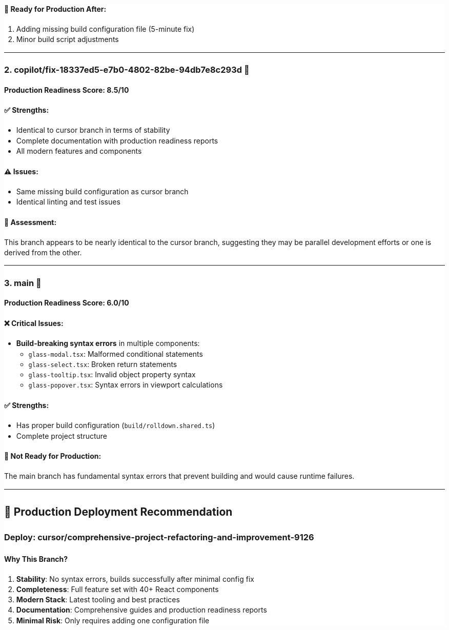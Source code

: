 #### 🚀 **Ready for Production After:**
1. Adding missing build configuration file (5-minute fix)
2. Minor build script adjustments

---

### 2. **copilot/fix-18337ed5-e7b0-4802-82be-94db7e8c293d** 🥈
**Production Readiness Score: 8.5/10**

#### ✅ **Strengths:**
- Identical to cursor branch in terms of stability
- Complete documentation with production readiness reports
- All modern features and components

#### ⚠️ **Issues:**
- Same missing build configuration as cursor branch
- Identical linting and test issues

#### 📝 **Assessment:**
This branch appears to be nearly identical to the cursor branch, suggesting they may be parallel development efforts or one is derived from the other.

---

### 3. **main** 🥉
**Production Readiness Score: 6.0/10**

#### ❌ **Critical Issues:**
- **Build-breaking syntax errors** in multiple components:
  - `glass-modal.tsx`: Malformed conditional statements
  - `glass-select.tsx`: Broken return statements  
  - `glass-tooltip.tsx`: Invalid object property syntax
  - `glass-popover.tsx`: Syntax errors in viewport calculations

#### ✅ **Strengths:**
- Has proper build configuration (`build/rolldown.shared.ts`)
- Complete project structure

#### 🚫 **Not Ready for Production:**
The main branch has fundamental syntax errors that prevent building and would cause runtime failures.

---

## 🎯 Production Deployment Recommendation

### **Deploy: cursor/comprehensive-project-refactoring-and-improvement-9126**

#### Why This Branch?
1. **Stability**: No syntax errors, builds successfully after minimal config fix
2. **Completeness**: Full feature set with 40+ React components
3. **Modern Stack**: Latest tooling and best practices
4. **Documentation**: Comprehensive guides and production readiness reports
5. **Minimal Risk**: Only requires adding one configuration file
